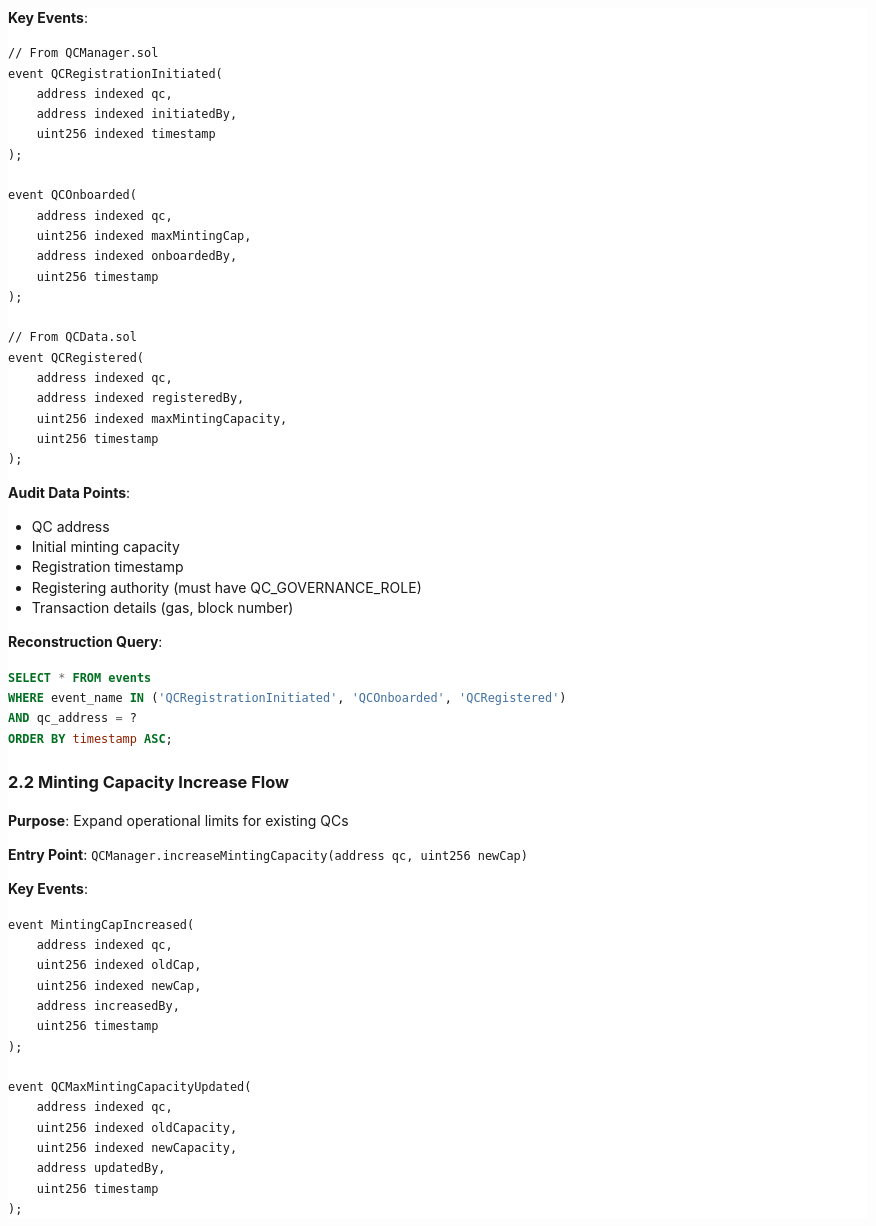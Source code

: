 **Key Events**:

```solidity
// From QCManager.sol
event QCRegistrationInitiated(
    address indexed qc,
    address indexed initiatedBy,
    uint256 indexed timestamp
);

event QCOnboarded(
    address indexed qc,
    uint256 indexed maxMintingCap,
    address indexed onboardedBy,
    uint256 timestamp
);

// From QCData.sol
event QCRegistered(
    address indexed qc,
    address indexed registeredBy,
    uint256 indexed maxMintingCapacity,
    uint256 timestamp
);
```

**Audit Data Points**:

- QC address
- Initial minting capacity
- Registration timestamp
- Registering authority (must have QC_GOVERNANCE_ROLE)
- Transaction details (gas, block number)

**Reconstruction Query**:

```sql
SELECT * FROM events
WHERE event_name IN ('QCRegistrationInitiated', 'QCOnboarded', 'QCRegistered')
AND qc_address = ?
ORDER BY timestamp ASC;
```

### 2.2 Minting Capacity Increase Flow

**Purpose**: Expand operational limits for existing QCs

**Entry Point**: `QCManager.increaseMintingCapacity(address qc, uint256 newCap)`

**Key Events**:

```solidity
event MintingCapIncreased(
    address indexed qc,
    uint256 indexed oldCap,
    uint256 indexed newCap,
    address increasedBy,
    uint256 timestamp
);

event QCMaxMintingCapacityUpdated(
    address indexed qc,
    uint256 indexed oldCapacity,
    uint256 indexed newCapacity,
    address updatedBy,
    uint256 timestamp
);
```

